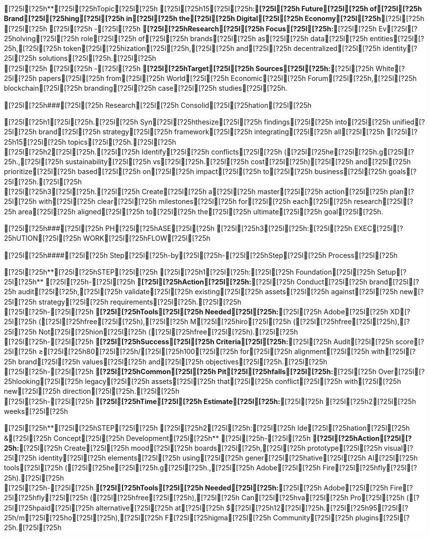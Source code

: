 [?25l[?25h**[?25l[?25hTopic[?25l[?25h [?25l[?25h15[?25l[?25h:**[?25l[?25h Future[?25l[?25h of[?25l[?25h Brand[?25l[?25hing[?25l[?25h in[?25l[?25h the[?25l[?25h Digital[?25l[?25h Economy[?25l[?25h**[?25l[?25h  
[?25l[?25h  [?25l[?25h -[?25l[?25h **[?25l[?25hResearch[?25l[?25h Focus[?25l[?25h:**[?25l[?25h Ev[?25l[?25holving[?25l[?25h role[?25l[?25h of[?25l[?25h brands[?25l[?25h as[?25l[?25h data[?25l[?25h entities[?25l[?25h,[?25l[?25h token[?25l[?25hization[?25l[?25h,[?25l[?25h and[?25l[?25h decentralized[?25l[?25h identity[?25l[?25h solutions[?25l[?25h.[?25l[?25h  
[?25l[?25h  [?25l[?25h -[?25l[?25h **[?25l[?25hTarget[?25l[?25h Sources[?25l[?25h:**[?25l[?25h White[?25l[?25h papers[?25l[?25h from[?25l[?25h World[?25l[?25h Economic[?25l[?25h Forum[?25l[?25h,[?25l[?25h blockchain[?25l[?25h branding[?25l[?25h case[?25l[?25h studies[?25l[?25h.

[?25l[?25h###[?25l[?25h Research[?25l[?25h Consolid[?25l[?25hation[?25l[?25h  

[?25l[?25h1[?25l[?25h.[?25l[?25h Syn[?25l[?25hthesize[?25l[?25h findings[?25l[?25h into[?25l[?25h unified[?25l[?25h brand[?25l[?25h strategy[?25l[?25h framework[?25l[?25h integrating[?25l[?25h all[?25l[?25h [?25l[?25h15[?25l[?25h topics[?25l[?25h.[?25l[?25h  
[?25l[?25h2[?25l[?25h.[?25l[?25h Identify[?25l[?25h conflicts[?25l[?25h ([?25l[?25he[?25l[?25h.g[?25l[?25h.,[?25l[?25h sustainability[?25l[?25h vs[?25l[?25h.[?25l[?25h cost[?25l[?25h)[?25l[?25h and[?25l[?25h prioritize[?25l[?25h based[?25l[?25h on[?25l[?25h impact[?25l[?25h to[?25l[?25h business[?25l[?25h goals[?25l[?25h.[?25l[?25h  
[?25l[?25h3[?25l[?25h.[?25l[?25h Create[?25l[?25h a[?25l[?25h master[?25l[?25h action[?25l[?25h plan[?25l[?25h with[?25l[?25h clear[?25l[?25h milestones[?25l[?25h for[?25l[?25h each[?25l[?25h research[?25l[?25h area[?25l[?25h aligned[?25l[?25h to[?25l[?25h the[?25l[?25h ultimate[?25l[?25h goal[?25l[?25h.

[?25l[?25h###[?25l[?25h PH[?25l[?25hASE[?25l[?25h [?25l[?25h3[?25l[?25h:[?25l[?25h EXEC[?25l[?25hUTION[?25l[?25h WORK[?25l[?25hFLOW[?25l[?25h  

[?25l[?25h####[?25l[?25h Step[?25l[?25h-by[?25l[?25h-[?25l[?25hStep[?25l[?25h Process[?25l[?25h  

[?25l[?25h**[?25l[?25hSTEP[?25l[?25h [?25l[?25h1[?25l[?25h:[?25l[?25h Foundation[?25l[?25h Setup[?25l[?25h**
[?25l[?25h-[?25l[?25h **[?25l[?25hAction[?25l[?25h:**[?25l[?25h Conduct[?25l[?25h brand[?25l[?25h audit[?25l[?25h,[?25l[?25h validate[?25l[?25h existing[?25l[?25h assets[?25l[?25h against[?25l[?25h new[?25l[?25h strategy[?25l[?25h requirements[?25l[?25h.[?25l[?25h  
[?25l[?25h-[?25l[?25h **[?25l[?25hTools[?25l[?25h Needed[?25l[?25h:**[?25l[?25h Adobe[?25l[?25h XD[?25l[?25h ([?25l[?25hfree[?25l[?25h),[?25l[?25h M[?25l[?25hiro[?25l[?25h ([?25l[?25hfree[?25l[?25h),[?25l[?25h Not[?25l[?25hion[?25l[?25h ([?25l[?25hfree[?25l[?25h).[?25l[?25h  
[?25l[?25h-[?25l[?25h **[?25l[?25hSuccess[?25l[?25h Criteria[?25l[?25h:**[?25l[?25h Audit[?25l[?25h score[?25l[?25h ≥[?25l[?25h80[?25l[?25h/[?25l[?25h100[?25l[?25h for[?25l[?25h alignment[?25l[?25h with[?25l[?25h brand[?25l[?25h values[?25l[?25h and[?25l[?25h objectives[?25l[?25h.[?25l[?25h  
[?25l[?25h-[?25l[?25h **[?25l[?25hCommon[?25l[?25h Pit[?25l[?25hfalls[?25l[?25h:**[?25l[?25h Over[?25l[?25hlooking[?25l[?25h legacy[?25l[?25h assets[?25l[?25h that[?25l[?25h conflict[?25l[?25h with[?25l[?25h new[?25l[?25h direction[?25l[?25h.[?25l[?25h  
[?25l[?25h-[?25l[?25h **[?25l[?25hTime[?25l[?25h Estimate[?25l[?25h:**[?25l[?25h [?25l[?25h2[?25l[?25h weeks[?25l[?25h  

[?25l[?25h**[?25l[?25hSTEP[?25l[?25h [?25l[?25h2[?25l[?25h:[?25l[?25h Ide[?25l[?25hation[?25l[?25h &[?25l[?25h Concept[?25l[?25h Development[?25l[?25h**
[?25l[?25h-[?25l[?25h **[?25l[?25hAction[?25l[?25h:**[?25l[?25h Create[?25l[?25h mood[?25l[?25h boards[?25l[?25h,[?25l[?25h prototype[?25l[?25h visual[?25l[?25h identity[?25l[?25h elements[?25l[?25h using[?25l[?25h gener[?25l[?25hative[?25l[?25h AI[?25l[?25h tools[?25l[?25h ([?25l[?25he[?25l[?25h.g[?25l[?25h.,[?25l[?25h Adobe[?25l[?25h Fire[?25l[?25hfly[?25l[?25h).[?25l[?25h  
[?25l[?25h-[?25l[?25h **[?25l[?25hTools[?25l[?25h Needed[?25l[?25h:**[?25l[?25h Adobe[?25l[?25h Fire[?25l[?25hfly[?25l[?25h ([?25l[?25hfree[?25l[?25h),[?25l[?25h Can[?25l[?25hva[?25l[?25h Pro[?25l[?25h ([?25l[?25hpaid[?25l[?25h alternative[?25l[?25h at[?25l[?25h $[?25l[?25h12[?25l[?25h.[?25l[?25h95[?25l[?25h/m[?25l[?25ho[?25l[?25h),[?25l[?25h F[?25l[?25higma[?25l[?25h Community[?25l[?25h plugins[?25l[?25h.[?25l[?25h  